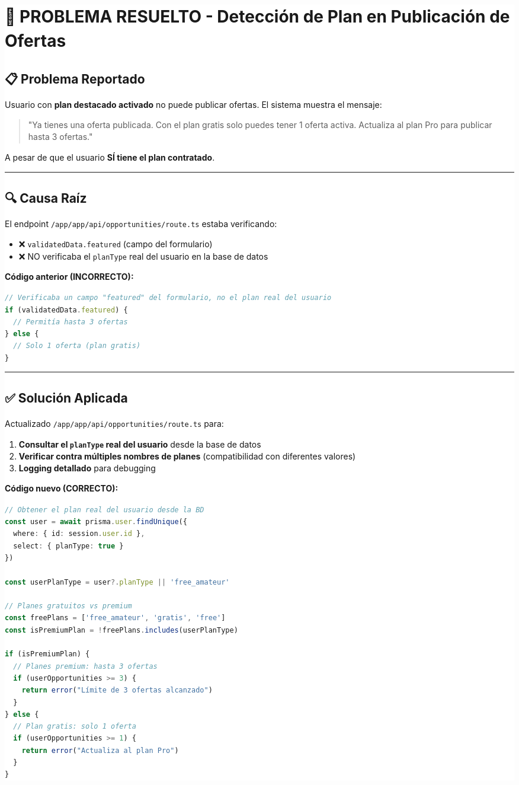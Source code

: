 # 🐛 PROBLEMA RESUELTO - Detección de Plan en Publicación de Ofertas

## 📋 Problema Reportado

Usuario con **plan destacado activado** no puede publicar ofertas. El sistema muestra el mensaje:
> "Ya tienes una oferta publicada. Con el plan gratis solo puedes tener 1 oferta activa. Actualiza al plan Pro para publicar hasta 3 ofertas."

A pesar de que el usuario **SÍ tiene el plan contratado**.

---

## 🔍 Causa Raíz

El endpoint `/app/app/api/opportunities/route.ts` estaba verificando:
- ❌ `validatedData.featured` (campo del formulario) 
- ❌ NO verificaba el `planType` real del usuario en la base de datos

**Código anterior (INCORRECTO):**
```typescript
// Verificaba un campo "featured" del formulario, no el plan real del usuario
if (validatedData.featured) {
  // Permitía hasta 3 ofertas
} else {
  // Solo 1 oferta (plan gratis)
}
```

---

## ✅ Solución Aplicada

Actualizado `/app/app/api/opportunities/route.ts` para:

1. **Consultar el `planType` real del usuario** desde la base de datos
2. **Verificar contra múltiples nombres de planes** (compatibilidad con diferentes valores)
3. **Logging detallado** para debugging

**Código nuevo (CORRECTO):**
```typescript
// Obtener el plan real del usuario desde la BD
const user = await prisma.user.findUnique({
  where: { id: session.user.id },
  select: { planType: true }
})

const userPlanType = user?.planType || 'free_amateur'

// Planes gratuitos vs premium
const freePlans = ['free_amateur', 'gratis', 'free']
const isPremiumPlan = !freePlans.includes(userPlanType)

if (isPremiumPlan) {
  // Planes premium: hasta 3 ofertas
  if (userOpportunities >= 3) {
    return error("Límite de 3 ofertas alcanzado")
  }
} else {
  // Plan gratis: solo 1 oferta
  if (userOpportunities >= 1) {
    return error("Actualiza al plan Pro")
  }
}
```